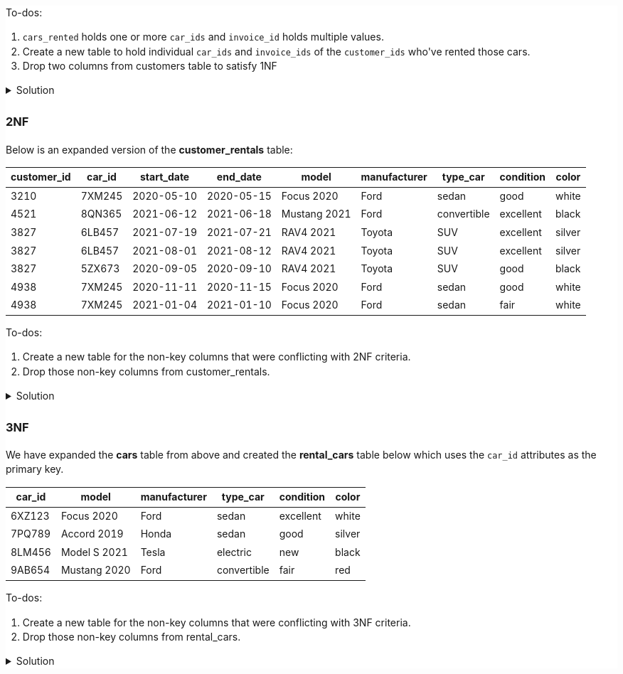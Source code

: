 To-dos:

1. `cars_rented` holds one or more `car_ids` and `invoice_id` holds multiple values. 
2. Create a new table to hold individual `car_ids` and `invoice_ids` of the `customer_ids` who've rented those cars.
3. Drop two columns from customers table to satisfy 1NF

<details><summary>Solution</summary></details>


### 2NF 

Below is an expanded version of the **customer_rentals** table:

| customer_id | car_id  | start_date | end_date   | model       | manufacturer | type_car    | condition | color  |
|-------------|---------|------------|------------|-------------|--------------|-------------|-----------|--------|
| 3210        | 7XM245  | 2020-05-10 | 2020-05-15 | Focus 2020  | Ford         | sedan       | good      | white  |
| 4521        | 8QN365  | 2021-06-12 | 2021-06-18 | Mustang 2021| Ford         | convertible | excellent | black  |
| 3827        | 6LB457  | 2021-07-19 | 2021-07-21 | RAV4 2021   | Toyota       | SUV         | excellent | silver |
| 3827        | 6LB457  | 2021-08-01 | 2021-08-12 | RAV4 2021   | Toyota       | SUV         | excellent | silver |
| 3827        | 5ZX673  | 2020-09-05 | 2020-09-10 | RAV4 2021   | Toyota       | SUV         | good      | black  |
| 4938        | 7XM245  | 2020-11-11 | 2020-11-15 | Focus 2020  | Ford         | sedan       | good      | white  |
| 4938        | 7XM245  | 2021-01-04 | 2021-01-10 | Focus 2020  | Ford         | sedan       | fair      | white  |

To-dos:

1. Create a new table for the non-key columns that were conflicting with 2NF criteria.
2. Drop those non-key columns from customer_rentals.

<details><summary>Solution</summary></details>


### 3NF 

We have expanded the **cars** table from above and created the **rental_cars** table below which uses the `car_id` attributes as the primary key.

| car_id | model        | manufacturer | type_car    | condition | color  |
|--------|--------------|--------------|-------------|-----------|--------|
| 6XZ123 | Focus 2020   | Ford         | sedan       | excellent | white  |
| 7PQ789 | Accord 2019  | Honda        | sedan       | good      | silver |
| 8LM456 | Model S 2021 | Tesla        | electric    | new       | black  |
| 9AB654 | Mustang 2020 | Ford         | convertible | fair      | red    |

To-dos:

1. Create a new table for the non-key columns that were conflicting with 3NF criteria.
2. Drop those non-key columns from rental_cars.


<details><summary>Solution</summary></details>
